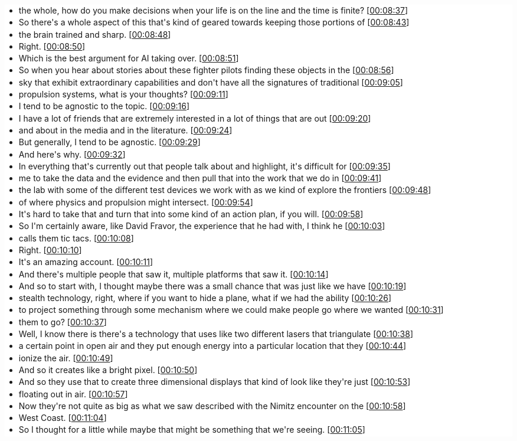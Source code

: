 *  the whole, how do you make decisions when your life is on the line and the time is finite? [[00:08:37](https://www.youtube.com/watch?v=i9mLICnWEpU&t=517.4399999999999s)]
*  So there's a whole aspect of this that's kind of geared towards keeping those portions of [[00:08:43](https://www.youtube.com/watch?v=i9mLICnWEpU&t=523.4s)]
*  the brain trained and sharp. [[00:08:48](https://www.youtube.com/watch?v=i9mLICnWEpU&t=528.48s)]
*  Right. [[00:08:50](https://www.youtube.com/watch?v=i9mLICnWEpU&t=530.84s)]
*  Which is the best argument for AI taking over. [[00:08:51](https://www.youtube.com/watch?v=i9mLICnWEpU&t=531.84s)]
*  So when you hear about stories about these fighter pilots finding these objects in the [[00:08:56](https://www.youtube.com/watch?v=i9mLICnWEpU&t=536.5600000000001s)]
*  sky that exhibit extraordinary capabilities and don't have all the signatures of traditional [[00:09:05](https://www.youtube.com/watch?v=i9mLICnWEpU&t=545.5600000000001s)]
*  propulsion systems, what is your thoughts? [[00:09:11](https://www.youtube.com/watch?v=i9mLICnWEpU&t=551.74s)]
*  I tend to be agnostic to the topic. [[00:09:16](https://www.youtube.com/watch?v=i9mLICnWEpU&t=556.64s)]
*  I have a lot of friends that are extremely interested in a lot of things that are out [[00:09:20](https://www.youtube.com/watch?v=i9mLICnWEpU&t=560.6s)]
*  and about in the media and in the literature. [[00:09:24](https://www.youtube.com/watch?v=i9mLICnWEpU&t=564.4s)]
*  But generally, I tend to be agnostic. [[00:09:29](https://www.youtube.com/watch?v=i9mLICnWEpU&t=569.48s)]
*  And here's why. [[00:09:32](https://www.youtube.com/watch?v=i9mLICnWEpU&t=572.92s)]
*  In everything that's currently out that people talk about and highlight, it's difficult for [[00:09:35](https://www.youtube.com/watch?v=i9mLICnWEpU&t=575.12s)]
*  me to take the data and the evidence and then pull that into the work that we do in [[00:09:41](https://www.youtube.com/watch?v=i9mLICnWEpU&t=581.82s)]
*  the lab with some of the different test devices we work with as we kind of explore the frontiers [[00:09:48](https://www.youtube.com/watch?v=i9mLICnWEpU&t=588.7800000000001s)]
*  of where physics and propulsion might intersect. [[00:09:54](https://www.youtube.com/watch?v=i9mLICnWEpU&t=594.1s)]
*  It's hard to take that and turn that into some kind of an action plan, if you will. [[00:09:58](https://www.youtube.com/watch?v=i9mLICnWEpU&t=598.46s)]
*  So I'm certainly aware, like David Fravor, the experience that he had with, I think he [[00:10:03](https://www.youtube.com/watch?v=i9mLICnWEpU&t=603.6600000000001s)]
*  calls them tic tacs. [[00:10:08](https://www.youtube.com/watch?v=i9mLICnWEpU&t=608.62s)]
*  Right. [[00:10:10](https://www.youtube.com/watch?v=i9mLICnWEpU&t=610.1800000000001s)]
*  It's an amazing account. [[00:10:11](https://www.youtube.com/watch?v=i9mLICnWEpU&t=611.3s)]
*  And there's multiple people that saw it, multiple platforms that saw it. [[00:10:14](https://www.youtube.com/watch?v=i9mLICnWEpU&t=614.6999999999999s)]
*  And so to start with, I thought maybe there was a small chance that was just like we have [[00:10:19](https://www.youtube.com/watch?v=i9mLICnWEpU&t=619.8599999999999s)]
*  stealth technology, right, where if you want to hide a plane, what if we had the ability [[00:10:26](https://www.youtube.com/watch?v=i9mLICnWEpU&t=626.78s)]
*  to project something through some mechanism where we could make people go where we wanted [[00:10:31](https://www.youtube.com/watch?v=i9mLICnWEpU&t=631.54s)]
*  them to go? [[00:10:37](https://www.youtube.com/watch?v=i9mLICnWEpU&t=637.9799999999999s)]
*  Well, I know there is there's a technology that uses like two different lasers that triangulate [[00:10:38](https://www.youtube.com/watch?v=i9mLICnWEpU&t=638.98s)]
*  a certain point in open air and they put enough energy into a particular location that they [[00:10:44](https://www.youtube.com/watch?v=i9mLICnWEpU&t=644.26s)]
*  ionize the air. [[00:10:49](https://www.youtube.com/watch?v=i9mLICnWEpU&t=649.38s)]
*  And so it creates like a bright pixel. [[00:10:50](https://www.youtube.com/watch?v=i9mLICnWEpU&t=650.5s)]
*  And so they use that to create three dimensional displays that kind of look like they're just [[00:10:53](https://www.youtube.com/watch?v=i9mLICnWEpU&t=653.26s)]
*  floating out in air. [[00:10:57](https://www.youtube.com/watch?v=i9mLICnWEpU&t=657.1800000000001s)]
*  Now they're not quite as big as what we saw described with the Nimitz encounter on the [[00:10:58](https://www.youtube.com/watch?v=i9mLICnWEpU&t=658.38s)]
*  West Coast. [[00:11:04](https://www.youtube.com/watch?v=i9mLICnWEpU&t=664.4200000000001s)]
*  So I thought for a little while maybe that might be something that we're seeing. [[00:11:05](https://www.youtube.com/watch?v=i9mLICnWEpU&t=665.98s)]